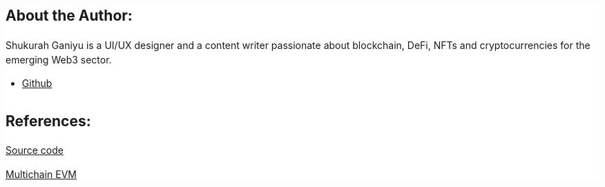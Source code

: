 ## About the Author:

Shukurah Ganiyu is a UI/UX designer and a content writer passionate about blockchain, DeFi, NFTs and cryptocurrencies for the emerging Web3 sector. 

- [Github](https://github.com/Shuqroh)

## References:

[Source code](https://github.com/Shuqroh/celo-web3-php)

[Multichain EVM](https://github.com/MultipleChain/evm-chains-php)
